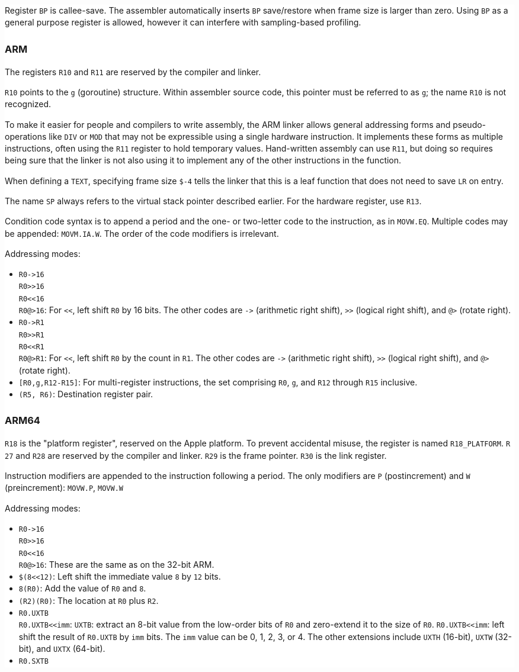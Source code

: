 Register `BP` is callee-save. The assembler automatically inserts `BP` save/restore when frame size is larger than zero. Using `BP` as a general purpose register is allowed, however it can interfere with sampling-based profiling. 

### ARM

The registers `R10` and `R11` are reserved by the compiler and linker. 

`R10` points to the `g` (goroutine) structure. Within assembler source code, this pointer must be referred to as `g`; the name `R10` is not recognized. 

To make it easier for people and compilers to write assembly, the ARM linker allows general addressing forms and pseudo-operations like `DIV` or `MOD` that may not be expressible using a single hardware instruction. It implements these forms as multiple instructions, often using the `R11` register to hold temporary values. Hand-written assembly can use `R11`, but doing so requires being sure that the linker is not also using it to implement any of the other instructions in the function. 

When defining a `TEXT`, specifying frame size `$-4` tells the linker that this is a leaf function that does not need to save `LR` on entry. 

The name `SP` always refers to the virtual stack pointer described earlier. For the hardware register, use `R13`. 

Condition code syntax is to append a period and the one- or two-letter code to the instruction, as in `MOVW.EQ`. Multiple codes may be appended: `MOVM.IA.W`. The order of the code modifiers is irrelevant. 

Addressing modes: 

  * `R0->16`   
`R0>>16`   
`R0<<16`   
`R0@>16`: For `<<`, left shift `R0` by 16 bits. The other codes are `->` (arithmetic right shift), `>>` (logical right shift), and `@>` (rotate right). 
  * `R0->R1`   
`R0>>R1`   
`R0<<R1`   
`R0@>R1`: For `<<`, left shift `R0` by the count in `R1`. The other codes are `->` (arithmetic right shift), `>>` (logical right shift), and `@>` (rotate right). 
  * `[R0,g,R12-R15]`: For multi-register instructions, the set comprising `R0`, `g`, and `R12` through `R15` inclusive. 
  * `(R5, R6)`: Destination register pair. 



### ARM64

`R18` is the "platform register", reserved on the Apple platform. To prevent accidental misuse, the register is named `R18_PLATFORM`. `R27` and `R28` are reserved by the compiler and linker. `R29` is the frame pointer. `R30` is the link register. 

Instruction modifiers are appended to the instruction following a period. The only modifiers are `P` (postincrement) and `W` (preincrement): `MOVW.P`, `MOVW.W`

Addressing modes: 

  * `R0->16`   
`R0>>16`   
`R0<<16`   
`R0@>16`: These are the same as on the 32-bit ARM. 
  * `$(8<<12)`: Left shift the immediate value `8` by `12` bits. 
  * `8(R0)`: Add the value of `R0` and `8`. 
  * `(R2)(R0)`: The location at `R0` plus `R2`. 
  * `R0.UXTB`   
`R0.UXTB<<imm`: `UXTB`: extract an 8-bit value from the low-order bits of `R0` and zero-extend it to the size of `R0`. `R0.UXTB<<imm`: left shift the result of `R0.UXTB` by `imm` bits. The `imm` value can be 0, 1, 2, 3, or 4. The other extensions include `UXTH` (16-bit), `UXTW` (32-bit), and `UXTX` (64-bit). 
  * `R0.SXTB`   